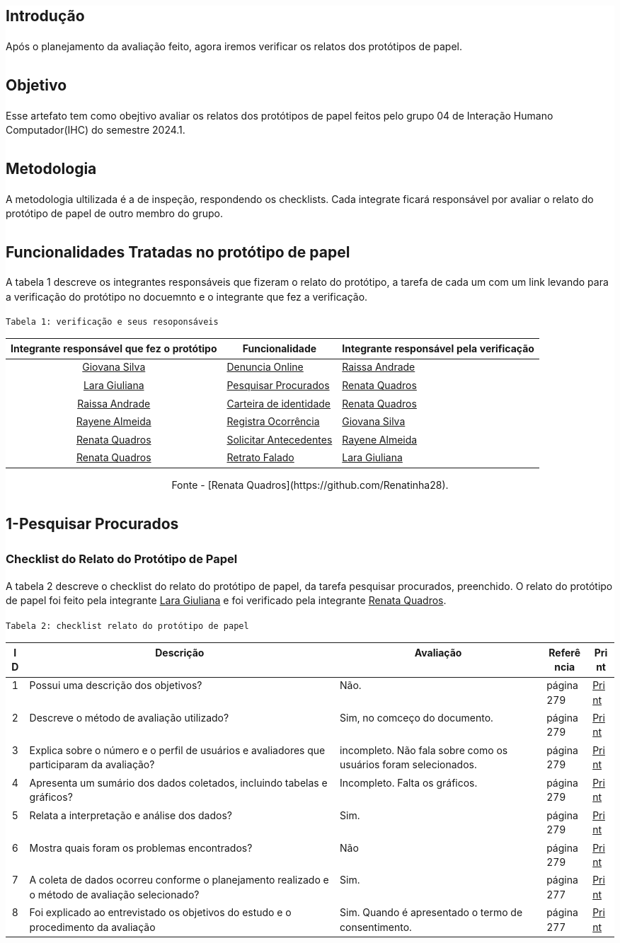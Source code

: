 ## Introdução
Após o planejamento da avaliação feito, agora iremos verificar os relatos dos protótipos de papel.

## Objetivo
Esse artefato tem como obejtivo avaliar os relatos dos protótipos de papel feitos pelo grupo 04 de Interação Humano Computador(IHC) do semestre 2024.1.

## Metodologia
A metodologia ultilizada é a de inspeção, respondendo os checklists. Cada integrate ficará responsável por avaliar o relato do protótipo de papel de outro membro do grupo.

## Funcionalidades Tratadas no protótipo de papel
A tabela 1 descreve os integrantes responsáveis que fizeram o relato do protótipo, a tarefa de cada um com um link levando para a verificação do protótipo no docuemnto e o integrante que fez a verificação.

    Tabela 1: verificação e seus resoponsáveis
| Integrante responsável que fez o protótipo | Funcionalidade | Integrante responsável pela verificação |
| :------------------------------------------------------: | ------------------------------------------- | -------------------------- |
| [Giovana Silva](https://github.com/gio221) | [Denuncia Online](#denuncia) |     [Raissa Andrade](https://github.com/RaissaAndradeS) |             
| [Lara Giuliana](https://github.com/gravelylara) | [Pesquisar Procurados](#pesquisar)  | [Renata Quadros](https://github.com/Renatinha28) |            
| [Raissa Andrade](https://github.com/RaissaAndradeS) | [Carteira de identidade](#carteira)  | [Renata Quadros](https://github.com/Renatinha28) |
| [Rayene Almeida](https://github.com/rayenealmeida) | [Registra Ocorrência](#registrar) | [Giovana Silva](https://github.com/gio221) |   
| [Renata Quadros](https://github.com/Renatinha28) |  [Solicitar Antecedentes](#solicitar)| [Rayene Almeida](https://github.com/rayenealmeida) |
| [Renata Quadros](https://github.com/Renatinha28) |  [Retrato Falado](#retrato) |  [Lara Giuliana](https://github.com/gravelylara) |

<center>  Fonte - [Renata Quadros](https://github.com/Renatinha28). </center>

## 1-Pesquisar Procurados <a id="pesquisar"></a>
### Checklist do Relato do Protótipo de Papel
A tabela 2 descreve o checklist do relato do protótipo de papel, da tarefa pesquisar procurados, preenchido. O relato do protótipo de papel foi feito pela integrante [Lara Giuliana](https://github.com/gravelylara) e foi verificado pela integrante [Renata Quadros](https://github.com/Renatinha28).

    Tabela 2: checklist relato do protótipo de papel

| ID | Descrição | Avaliação | Referência | Print |
| :----: | --------- | ---------- | ----------- | ------- |
|1|Possui uma descrição dos objetivos?| Não. |página 279|[Print](../../../assets/verificacao/verificação%20nosso%20grupo/etapa%205/print-relato%20dos%20resultados.png)|
|2| Descreve o método de avaliação utilizado?| Sim, no comceço do documento. |página 279|[Print](../../../assets/verificacao/verificação%20nosso%20grupo/etapa%205/print-relato%20dos%20resultados.png)|
|3| Explica sobre o número e o perfil de usuários e avaliadores que participaram da avaliação?| incompleto. Não fala sobre como os usuários foram selecionados. |página 279|[Print](../../../assets/verificacao/verificação%20nosso%20grupo/etapa%205/print-relato%20dos%20resultados.png)|
|4| Apresenta um sumário dos dados coletados, incluindo tabelas e gráficos?|Incompleto. Falta os gráficos. |página 279|[Print](../../../assets/verificacao/verificação%20nosso%20grupo/etapa%205/print-relato%20dos%20resultados.png)|
|5| Relata a interpretação e análise dos dados?|Sim.|página 279|[Print](../../../assets/verificacao/verificação%20nosso%20grupo/etapa%205/print-relato%20dos%20resultados.png)|
|6| Mostra quais foram os problemas encontrados?|Não|página 279|[Print](../../../assets/verificacao/verificação%20nosso%20grupo/etapa%205/print-relato%20dos%20resultados.png)|
|7| A coleta de dados ocorreu conforme o planejamento realizado e o método de avaliação selecionado?|Sim.|página 277|[Print](../../../assets/verificacao/verificação%20nosso%20grupo/etapa%205/print-relato%20dos%20resultados2.png)|
|8| Foi explicado ao entrevistado os objetivos do estudo e o procedimento da avaliação|Sim. Quando é apresentado o termo de consentimento. |página 277|[Print](../../../assets/verificacao/verificação%20nosso%20grupo/etapa%205/print-relato%20dos%20resultados3.png)|
